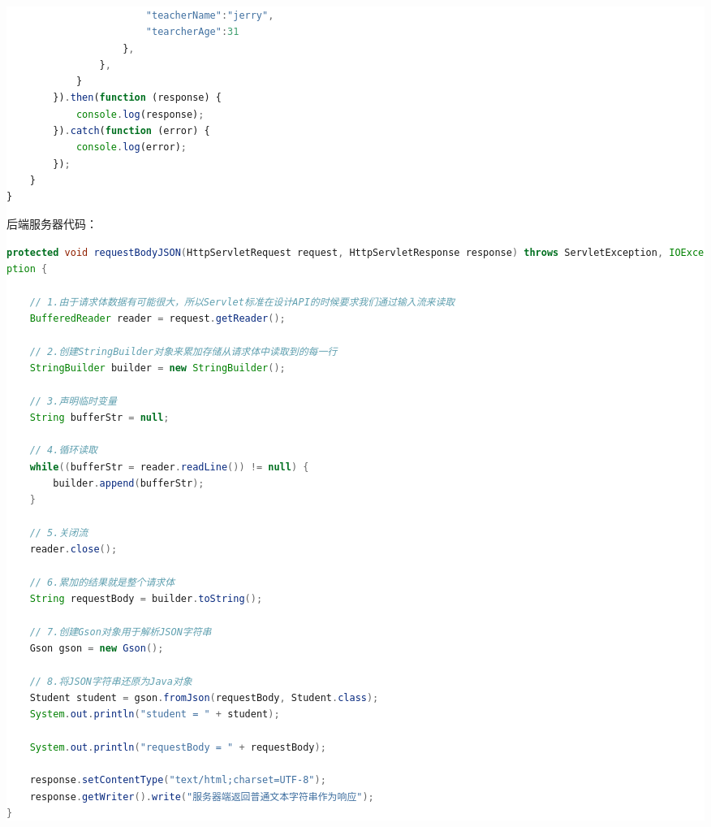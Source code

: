 ~~~javascript
                        "teacherName":"jerry",
                        "tearcherAge":31
                    },
                },            
            }
        }).then(function (response) {
            console.log(response);
        }).catch(function (error) {
            console.log(error);
        });
    }
}
~~~

后端服务器代码：


~~~java
protected void requestBodyJSON(HttpServletRequest request, HttpServletResponse response) throws ServletException, IOException {

    // 1.由于请求体数据有可能很大，所以Servlet标准在设计API的时候要求我们通过输入流来读取
    BufferedReader reader = request.getReader();

    // 2.创建StringBuilder对象来累加存储从请求体中读取到的每一行
    StringBuilder builder = new StringBuilder();

    // 3.声明临时变量
    String bufferStr = null;

    // 4.循环读取
    while((bufferStr = reader.readLine()) != null) {
        builder.append(bufferStr);
    }

    // 5.关闭流
    reader.close();

    // 6.累加的结果就是整个请求体
    String requestBody = builder.toString();

    // 7.创建Gson对象用于解析JSON字符串
    Gson gson = new Gson();

    // 8.将JSON字符串还原为Java对象
    Student student = gson.fromJson(requestBody, Student.class);
    System.out.println("student = " + student);

    System.out.println("requestBody = " + requestBody);

    response.setContentType("text/html;charset=UTF-8");
    response.getWriter().write("服务器端返回普通文本字符串作为响应");
}

~~~
